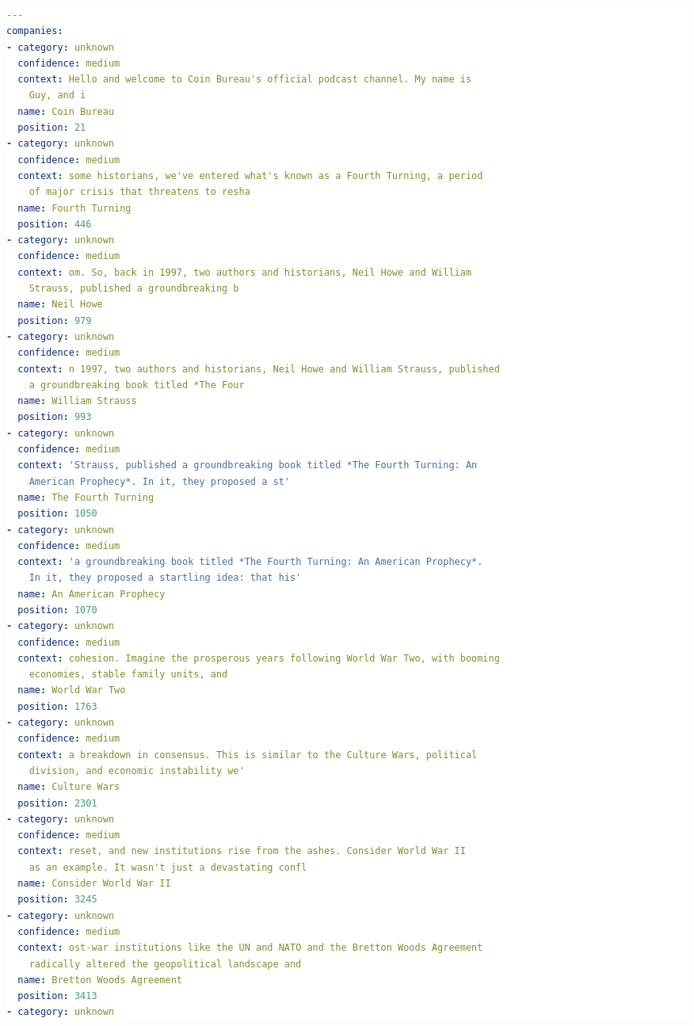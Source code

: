 ```yaml
---
companies:
- category: unknown
  confidence: medium
  context: Hello and welcome to Coin Bureau's official podcast channel. My name is
    Guy, and i
  name: Coin Bureau
  position: 21
- category: unknown
  confidence: medium
  context: some historians, we've entered what's known as a Fourth Turning, a period
    of major crisis that threatens to resha
  name: Fourth Turning
  position: 446
- category: unknown
  confidence: medium
  context: om. So, back in 1997, two authors and historians, Neil Howe and William
    Strauss, published a groundbreaking b
  name: Neil Howe
  position: 979
- category: unknown
  confidence: medium
  context: n 1997, two authors and historians, Neil Howe and William Strauss, published
    a groundbreaking book titled *The Four
  name: William Strauss
  position: 993
- category: unknown
  confidence: medium
  context: 'Strauss, published a groundbreaking book titled *The Fourth Turning: An
    American Prophecy*. In it, they proposed a st'
  name: The Fourth Turning
  position: 1050
- category: unknown
  confidence: medium
  context: 'a groundbreaking book titled *The Fourth Turning: An American Prophecy*.
    In it, they proposed a startling idea: that his'
  name: An American Prophecy
  position: 1070
- category: unknown
  confidence: medium
  context: cohesion. Imagine the prosperous years following World War Two, with booming
    economies, stable family units, and
  name: World War Two
  position: 1763
- category: unknown
  confidence: medium
  context: a breakdown in consensus. This is similar to the Culture Wars, political
    division, and economic instability we'
  name: Culture Wars
  position: 2301
- category: unknown
  confidence: medium
  context: reset, and new institutions rise from the ashes. Consider World War II
    as an example. It wasn't just a devastating confl
  name: Consider World War II
  position: 3245
- category: unknown
  confidence: medium
  context: ost-war institutions like the UN and NATO and the Bretton Woods Agreement
    radically altered the geopolitical landscape and
  name: Bretton Woods Agreement
  position: 3413
- category: unknown
```